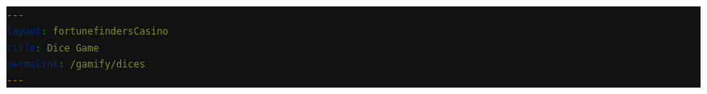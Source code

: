 ```yaml
---
layout: fortunefindersCasino
title: Dice Game
permalink: /gamify/dices
---
```



<link href="https://cdn.jsdelivr.net/npm/bootstrap@5.3.0/dist/css/bootstrap.min.css" rel="stylesheet">
<style>
    body {
        font-family: 'Poppins', sans-serif;
        background-color: #121212;
        color: #fff;
    }
    .game-container {
        max-width: 800px;
        background-color: #1f1f1f;
        border-radius: 8px;
        box-shadow: 0 0 15px rgba(255, 255, 255, 0.1);
    }
    .game-title {
        color: #ff9800;
        border-left: 4px solid #ff9800;
        padding-left: 1rem;
    }
    .error-message {
        color: #ff6b6b; 
        margin-top: 10px;
        display: none;
    }
    .success-message {
        color: #51cf66;
        margin-top: 10px;
        display: none;
    }
    .slider-container {
        background-color: #2a2a2a;
        border-radius: 8px;
        padding: 20px;
        margin-bottom: 20px;
    }
    .probability-indicator {
        height: 20px;
        border-radius: 10px;
        background: linear-gradient(to right, #ff9800, #4BC0C0);
        margin-top: 10px;
    }
    .slider-value {
        text-align: center;
        font-size: 1.5rem;
        font-weight: bold;
        color: #fff;
        margin: 15px 0;
    }
    .win-chance {
        font-size: 0.9rem;
        color: #aaa;
    }
    .bet-multiplier {
        font-size: 1.2rem;
        font-weight: bold;